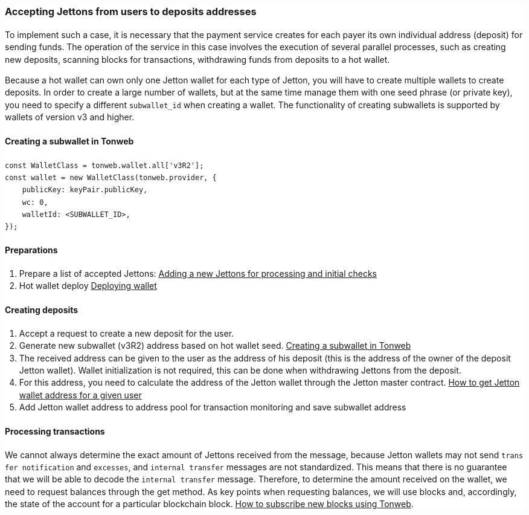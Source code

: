 ### Accepting Jettons from users to deposits addresses

To implement such a case, it is necessary that the payment service creates for each payer its own individual address 
(deposit) for sending funds. The operation of the service in this case involves the execution of several parallel 
processes, such as creating new deposits, scanning blocks for transactions, withdrawing funds from deposits to a hot wallet.

Because a hot wallet can own only one Jetton wallet for each type of Jetton, you will have to create multiple wallets 
to create deposits. In order to create a large number of wallets, but at the same time manage them with one seed phrase 
(or private key), you need to specify a different `subwallet_id` when creating a wallet. The functionality of creating 
subwallets is supported by wallets of version v3 and higher.

#### Creating a subwallet in Tonweb

```Tonweb
const WalletClass = tonweb.wallet.all['v3R2'];
const wallet = new WalletClass(tonweb.provider, {
    publicKey: keyPair.publicKey,
    wc: 0,
    walletId: <SUBWALLET_ID>,
});
```

#### Preparations

1. Prepare a list of accepted Jettons: [Adding a new Jettons for processing and initial checks](#Adding-a-new-Jettons-for-processing-and-initial-checks)
2. Hot wallet deploy [Deploying wallet](https://ton.org/docs/develop/dapps/asset-processing/#deploying-wallet)

#### Creating deposits

1. Accept a request to create a new deposit for the user.
2. Generate new subwallet (v3R2) address based on hot wallet seed. [Creating a subwallet in Tonweb](#Creating-a-subwallet-in-Tonweb)
3. The received address can be given to the user as the address of his deposit (this is the address of the owner of 
the deposit Jetton wallet). Wallet initialization is not required, this can be done when withdrawing Jettons from the deposit.
4. For this address, you need to calculate the address of the Jetton wallet through the Jetton master contract. 
[How to get Jetton wallet address for a given user](#How-to-get-Jetton-wallet-address-for-a-given-user)  
5. Add Jetton wallet address to address pool for transaction monitoring and save subwallet address

#### Processing transactions

We cannot always determine the exact amount of Jettons received from the message, because Jetton wallets may not send 
`transfer notification` and `excesses`, and `internal transfer` messages are not standardized. This means that there is 
no guarantee that we will be able to decode the `internal transfer` message. Therefore, to determine the amount received 
on the wallet, we need to request balances through the get method. As key points when requesting balances, we will use 
blocks and, accordingly, the state of the account for a particular blockchain block. [How to subscribe new blocks using Tonweb](https://github.com/toncenter/tonweb/blob/master/src/test-block-subscribe.js).
